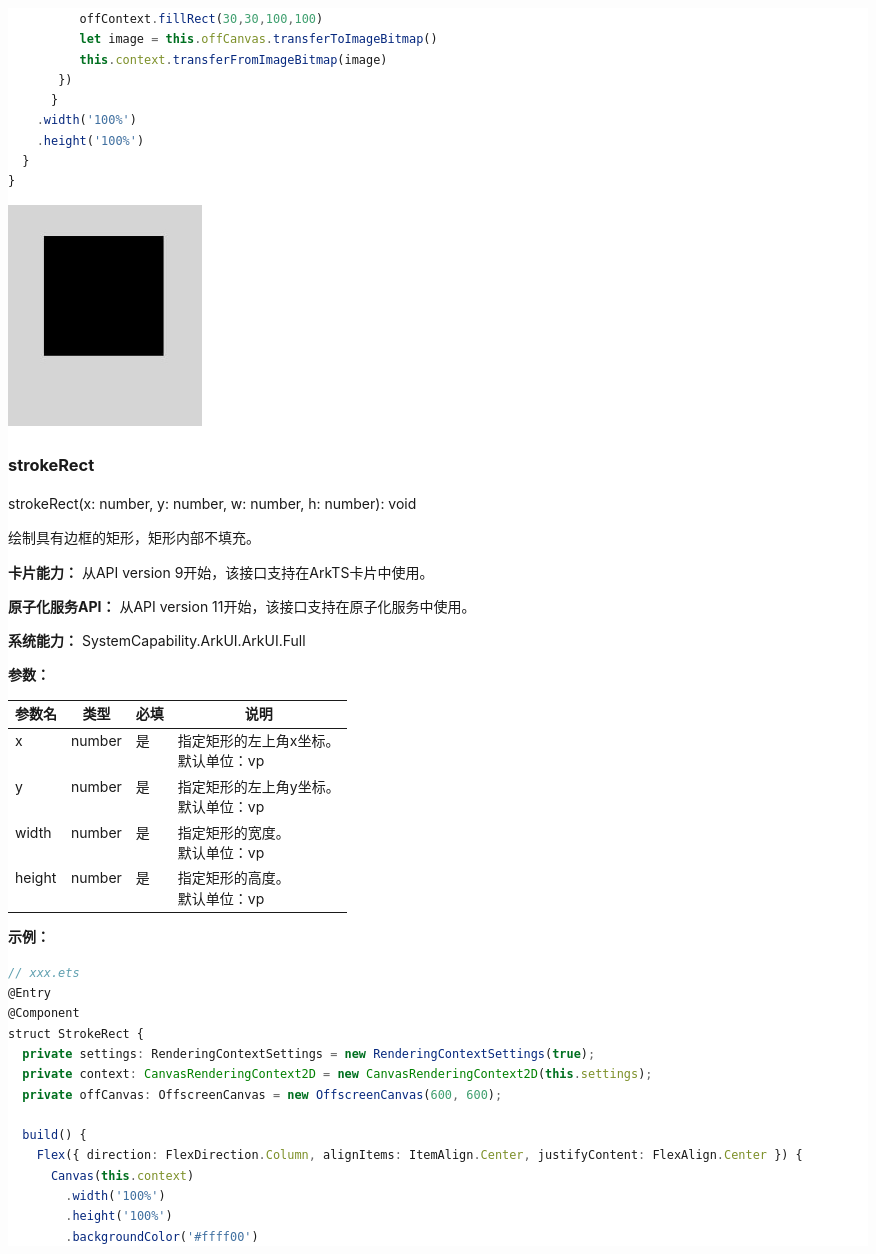   ```ts
            offContext.fillRect(30,30,100,100)
            let image = this.offCanvas.transferToImageBitmap()
            this.context.transferFromImageBitmap(image)
         })
        }
      .width('100%')
      .height('100%')
    }
  }
  ```

  ![fillRect](figures/fillRect.jpg)


### strokeRect

strokeRect(x: number, y: number, w: number, h: number): void

绘制具有边框的矩形，矩形内部不填充。

**卡片能力：** 从API version 9开始，该接口支持在ArkTS卡片中使用。

**原子化服务API：** 从API version 11开始，该接口支持在原子化服务中使用。

**系统能力：** SystemCapability.ArkUI.ArkUI.Full

 **参数：**

| 参数名     | 类型     | 必填   | 说明           |
| ------ | ------ | ---- | ------------ |
| x      | number | 是   | 指定矩形的左上角x坐标。<br>默认单位：vp |
| y      | number | 是   | 指定矩形的左上角y坐标。<br>默认单位：vp |
| width  | number | 是   | 指定矩形的宽度。<br>默认单位：vp |
| height | number | 是   | 指定矩形的高度。<br>默认单位：vp |

 **示例：**

  ```ts
  // xxx.ets
  @Entry
  @Component
  struct StrokeRect {
    private settings: RenderingContextSettings = new RenderingContextSettings(true);
    private context: CanvasRenderingContext2D = new CanvasRenderingContext2D(this.settings);
    private offCanvas: OffscreenCanvas = new OffscreenCanvas(600, 600);

    build() {
      Flex({ direction: FlexDirection.Column, alignItems: ItemAlign.Center, justifyContent: FlexAlign.Center }) {
        Canvas(this.context)
          .width('100%')
          .height('100%')
          .backgroundColor('#ffff00')
  ```